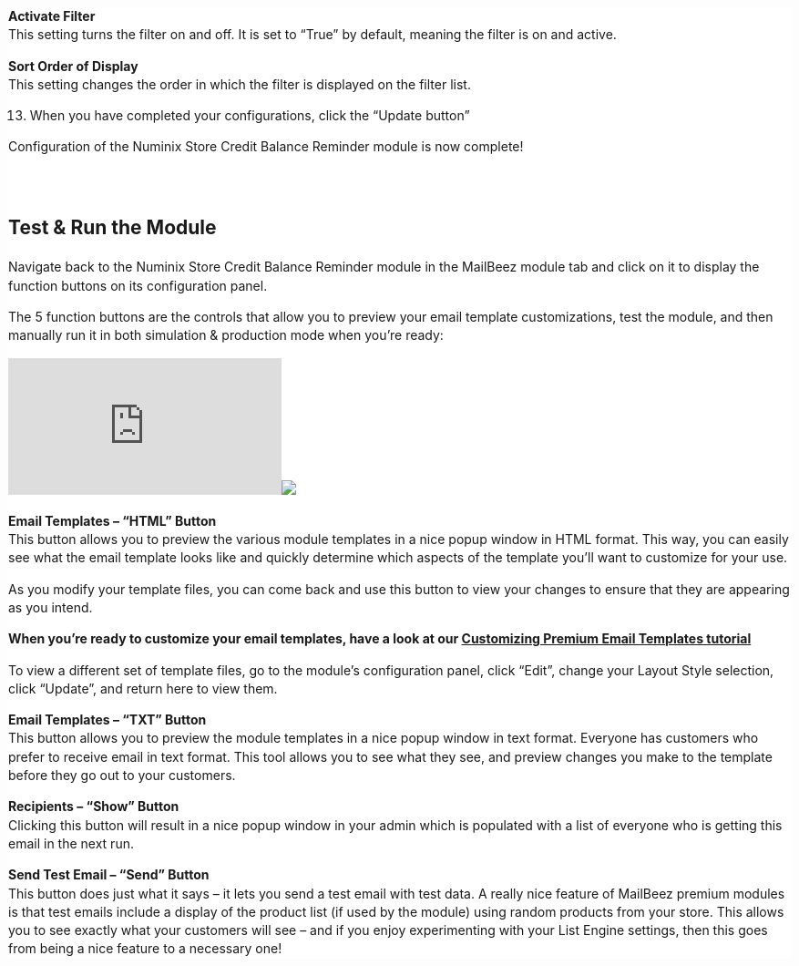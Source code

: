 **Activate Filter**  
 This setting turns the filter on and off. It is set to “True” by default, meaning the filter is on and active.

**Sort Order of Display**  
 This setting changes the order in which the filter is displayed on the filter list.

13. When you have completed your configurations, click the “Update button”

Configuration of the Numinix Store Credit Balance Reminder module is now complete!

 

## Test & Run the Module

Navigate back to the Numinix Store Credit Balance Reminder module in the MailBeez module tab and click on it to display the function buttons on its configuration panel.

The 5 function buttons are the controls that allow you to preview your email template customizations, test the module, and then manually run it in both simulation & production mode when you’re ready:

[![](http://localhost/wordpress_mailbeez_EOL/wp-content/themes/awake/lib/scripts/timthumb/thumb.php?src=http://mailbeez.com/images/doc/common_images/function_buttons.png&w=175&h=184&zc=1&q=100 "Function Buttons")](http://mailbeez.com/images/doc/common_images/function_buttons.png "Function Buttons")![](http://localhost/wordpress_mailbeez_EOL/wp-content/themes/awake/images/shortcodes/image_shadow.png)

**Email Templates – “HTML” Button**  
 This button allows you to preview the various module templates in a nice popup window in HTML format. This way, you can easily see what the email template looks like and quickly determine which aspects of the template you’ll want to customize for your use.

As you modify your template files, you can come back and use this button to view your changes to ensure that they are appearing as you intend.

**When you’re ready to customize your email templates, have a look at our [Customizing Premium Email Templates tutorial](http://www.mailbeez.com/documentation/tutorials/customizing-mailbeez-premium-email-templates/)**

To view a different set of template files, go to the module’s configuration panel, click “Edit”, change your Layout Style selection, click “Update”, and return here to view them.

**Email Templates – “TXT” Button**  
 This button allows you to preview the module templates in a nice popup window in text format. Everyone has customers who prefer to receive email in text format. This tool allows you to see what they see, and preview changes you make to the template before they go out to your customers.

**Recipients – “Show” Button**  
 Clicking this button will result in a nice popup window in your admin which is populated with a list of everyone who is getting this email in the next run.

**Send Test Email – “Send” Button**  
 This button does just what it says – it lets you send a test email with test data. A really nice feature of MailBeez premium modules is that test emails include a display of the product list (if used by the module) using random products from your store. This allows you to see exactly what your customers will see – and if you enjoy experimenting with your List Engine settings, then this goes from being a nice feature to a necessary one!
